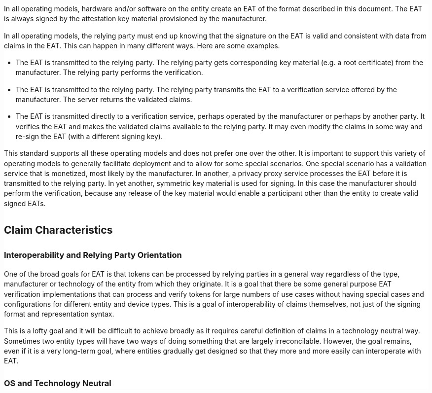 In all operating models, hardware and/or software on the entity create
an EAT of the format described in this document. The EAT is always
signed by the attestation key material provisioned by the manufacturer.

In all operating models, the relying party must end up knowing that
the signature on the EAT is valid and consistent with data from claims in the
EAT.  This can happen in many different ways. Here are some examples.

* The EAT is transmitted to the relying party. The relying party gets
  corresponding key material (e.g. a root certificate) from the manufacturer. The
  relying party performs the verification.

* The EAT is transmitted to the relying party. The relying party
  transmits the EAT to a verification service offered by the
  manufacturer. The server returns the validated claims.
         
* The EAT is transmitted directly to a verification service, perhaps
  operated by the manufacturer or perhaps by another party. It
  verifies the EAT and makes the validated claims available to the
  relying party. It may even modify the claims in some way and re-sign
  the EAT (with a different signing key).

This standard supports all these operating models and does not prefer
one over the other. It is important to support this variety of
operating models to generally facilitate deployment and to allow for
some special scenarios. One special scenario has a validation service
that is monetized, most likely by the manufacturer.  In another, a
privacy proxy service processes the EAT before it is transmitted to
the relying party. In yet another, symmetric key material is used for
signing. In this case the manufacturer should perform the verification,
because any release of the key material would enable a participant other than the
entity to create valid signed EATs.

## Claim Characteristics

### Interoperability and Relying Party Orientation

One of the broad goals for EAT is that tokens can be processed by
relying parties in a general way regardless of the type, manufacturer
or technology of the entity from which they originate. It is a goal
that there be some general purpose EAT verification implementations
that can process and verify tokens for large numbers of use cases
without having special cases and configurations for different entity
and device types. This is a goal of interoperability of claims
themselves, not just of the signing format and representation syntax.

This is a lofty goal and it will be difficult to achieve broadly as it
requires careful definition of claims in a technology neutral way.
Sometimes two entity types will have two ways of doing something that
are largely irreconcilable. However, the goal remains, even if it is a
very long-term goal, where entities gradually get designed so that
they more and more easily can interoperate with EAT.

### OS and Technology Neutral
